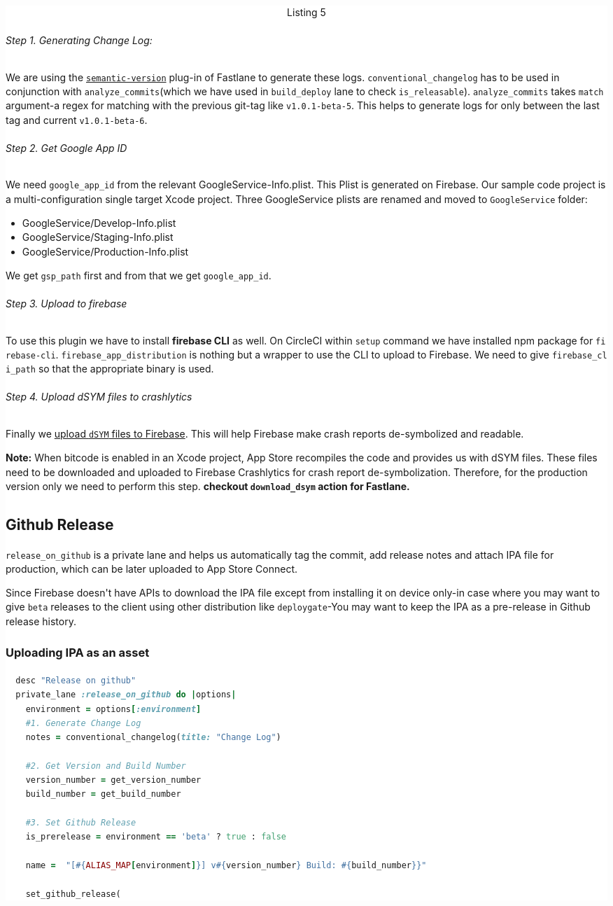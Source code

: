 <div style="text-align: center;">Listing 5</div>

###### Step 1. Generating Change Log:

We are using the [`semantic-version`](https://github.com/xotahal/fastlane-plugin-semantic_release) plug-in of Fastlane to generate these logs. `conventional_changelog` has to be used in conjunction with `analyze_commits`(which we have used in `build_deploy` lane to check `is_releasable`). `analyze_commits` takes `match` argument-a regex for matching with the previous git-tag like `v1.0.1-beta-5`. This helps to generate logs for only between the last tag and current `v1.0.1-beta-6`.

###### Step 2. Get Google App ID

We need `google_app_id` from the relevant GoogleService-Info.plist. This Plist is generated on Firebase. Our sample code project is a multi-configuration single target Xcode project. Three GoogleService plists are renamed and moved to `GoogleService` folder:

- GoogleService/Develop-Info.plist
- GoogleService/Staging-Info.plist
- GoogleService/Production-Info.plist

We get `gsp_path` first and from that we get `google_app_id`.

###### Step 3. Upload to firebase

To use this plugin we have to install **firebase CLI** as well. On CircleCI within `setup` command we have installed npm package for `firebase-cli`. `firebase_app_distribution` is nothing but a wrapper to use the CLI to upload to Firebase. We need to give `firebase_cli_path` so that the appropriate binary is used.

###### Step 4. Upload dSYM files to crashlytics

Finally we [upload `dSYM` files to Firebase](https://firebase.google.com/docs/crashlytics/get-deobfuscated-reports?hl=en). This will help Firebase make crash reports de-symbolized and readable.

**Note:**
When bitcode is enabled in an Xcode project, App Store recompiles the code and provides us with dSYM files. These files need to be downloaded and uploaded to Firebase Crashlytics for crash report de-symbolization. Therefore, for the production version only we need to perform this step. **checkout `download_dsym` action for Fastlane.**

## Github Release

`release_on_github` is a private lane and helps us automatically tag the commit, add release notes and attach IPA file for production, which can be later uploaded to App Store Connect.

Since Firebase doesn't have APIs to download the IPA file except from installing it on device only-in case where you may want to give `beta` releases to the client using other distribution like `deploygate`-You may want to keep the IPA as a pre-release in Github release history.

### Uploading IPA as an asset

```ruby
  desc "Release on github"
  private_lane :release_on_github do |options|
    environment = options[:environment]
    #1. Generate Change Log
    notes = conventional_changelog(title: "Change Log")

    #2. Get Version and Build Number
    version_number = get_version_number
    build_number = get_build_number

    #3. Set Github Release
    is_prerelease = environment == 'beta' ? true : false

    name =  "[#{ALIAS_MAP[environment]}] v#{version_number} Build: #{build_number}}"

    set_github_release(
```